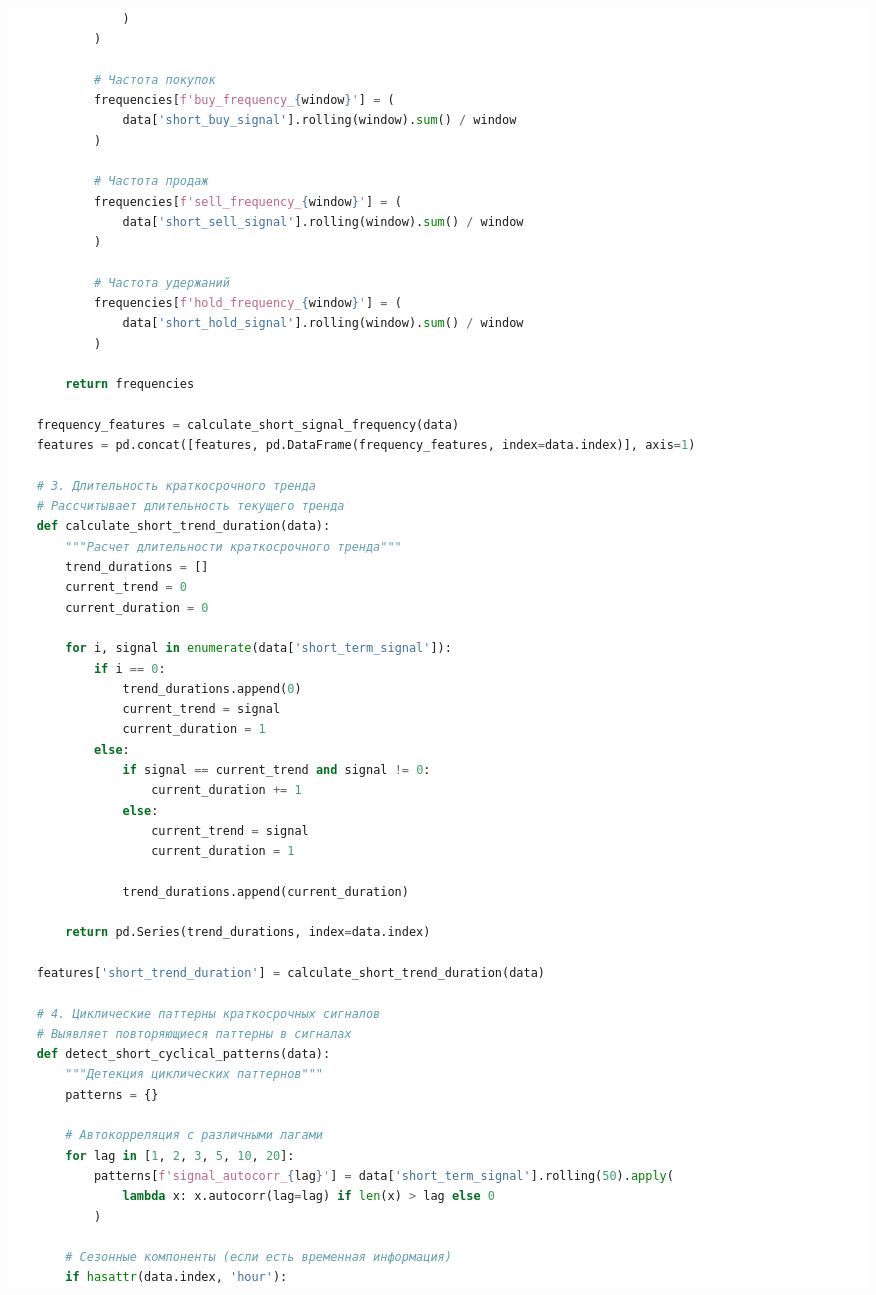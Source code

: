 ```python
                )
            )
            
            # Частота покупок
            frequencies[f'buy_frequency_{window}'] = (
                data['short_buy_signal'].rolling(window).sum() / window
            )
            
            # Частота продаж
            frequencies[f'sell_frequency_{window}'] = (
                data['short_sell_signal'].rolling(window).sum() / window
            )
            
            # Частота удержаний
            frequencies[f'hold_frequency_{window}'] = (
                data['short_hold_signal'].rolling(window).sum() / window
            )
        
        return frequencies
    
    frequency_features = calculate_short_signal_frequency(data)
    features = pd.concat([features, pd.DataFrame(frequency_features, index=data.index)], axis=1)
    
    # 3. Длительность краткосрочного тренда
    # Рассчитывает длительность текущего тренда
    def calculate_short_trend_duration(data):
        """Расчет длительности краткосрочного тренда"""
        trend_durations = []
        current_trend = 0
        current_duration = 0
        
        for i, signal in enumerate(data['short_term_signal']):
            if i == 0:
                trend_durations.append(0)
                current_trend = signal
                current_duration = 1
            else:
                if signal == current_trend and signal != 0:
                    current_duration += 1
                else:
                    current_trend = signal
                    current_duration = 1
                
                trend_durations.append(current_duration)
        
        return pd.Series(trend_durations, index=data.index)
    
    features['short_trend_duration'] = calculate_short_trend_duration(data)
    
    # 4. Циклические паттерны краткосрочных сигналов
    # Выявляет повторяющиеся паттерны в сигналах
    def detect_short_cyclical_patterns(data):
        """Детекция циклических паттернов"""
        patterns = {}
        
        # Автокорреляция с различными лагами
        for lag in [1, 2, 3, 5, 10, 20]:
            patterns[f'signal_autocorr_{lag}'] = data['short_term_signal'].rolling(50).apply(
                lambda x: x.autocorr(lag=lag) if len(x) > lag else 0
            )
        
        # Сезонные компоненты (если есть временная информация)
        if hasattr(data.index, 'hour'):
```
